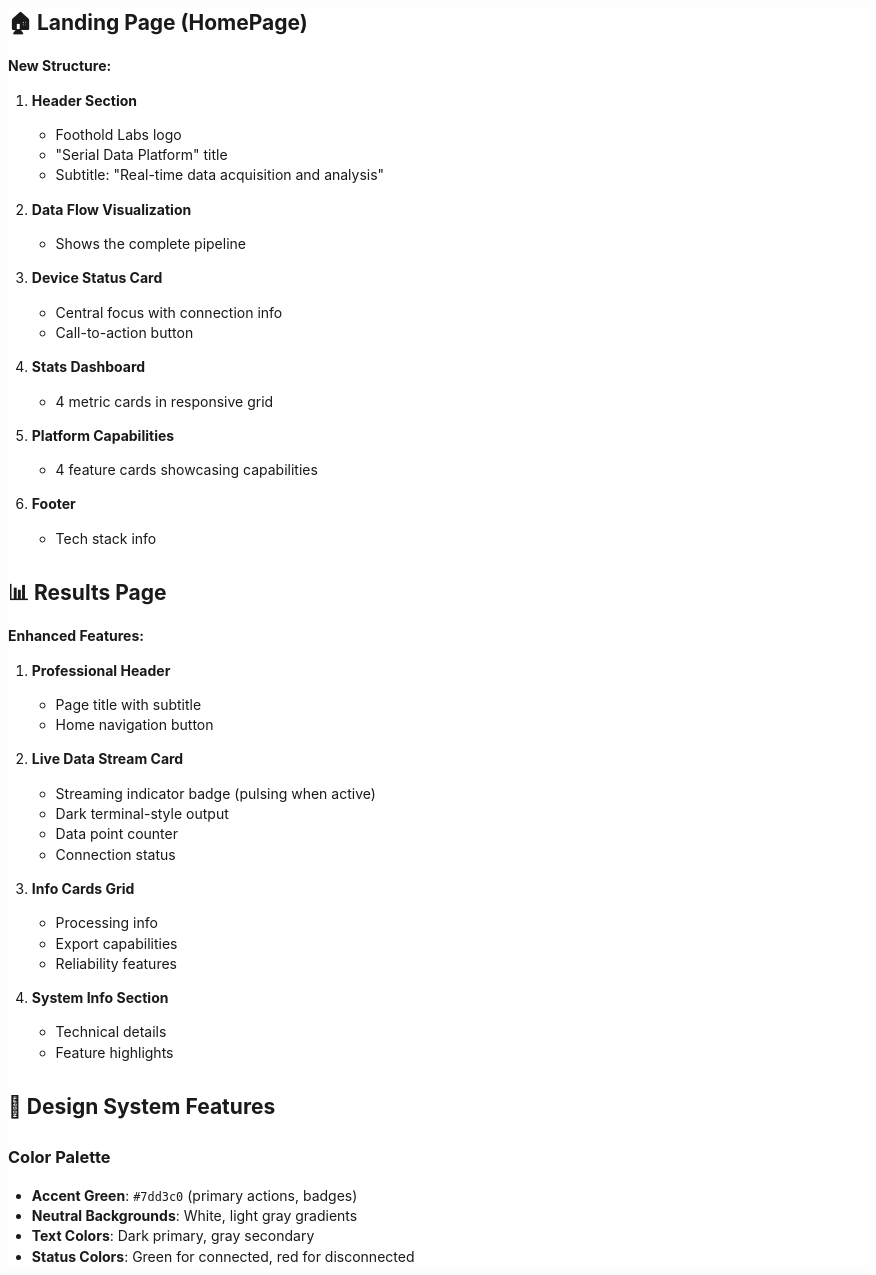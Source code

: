 ## 🏠 Landing Page (HomePage)

**New Structure:**
1. **Header Section**
   - Foothold Labs logo
   - "Serial Data Platform" title
   - Subtitle: "Real-time data acquisition and analysis"

2. **Data Flow Visualization**
   - Shows the complete pipeline

3. **Device Status Card**
   - Central focus with connection info
   - Call-to-action button

4. **Stats Dashboard**
   - 4 metric cards in responsive grid

5. **Platform Capabilities**
   - 4 feature cards showcasing capabilities

6. **Footer**
   - Tech stack info

## 📊 Results Page

**Enhanced Features:**
1. **Professional Header**
   - Page title with subtitle
   - Home navigation button

2. **Live Data Stream Card**
   - Streaming indicator badge (pulsing when active)
   - Dark terminal-style output
   - Data point counter
   - Connection status

3. **Info Cards Grid**
   - Processing info
   - Export capabilities
   - Reliability features

4. **System Info Section**
   - Technical details
   - Feature highlights

## 🎨 Design System Features

### Color Palette
- **Accent Green**: `#7dd3c0` (primary actions, badges)
- **Neutral Backgrounds**: White, light gray gradients
- **Text Colors**: Dark primary, gray secondary
- **Status Colors**: Green for connected, red for disconnected
